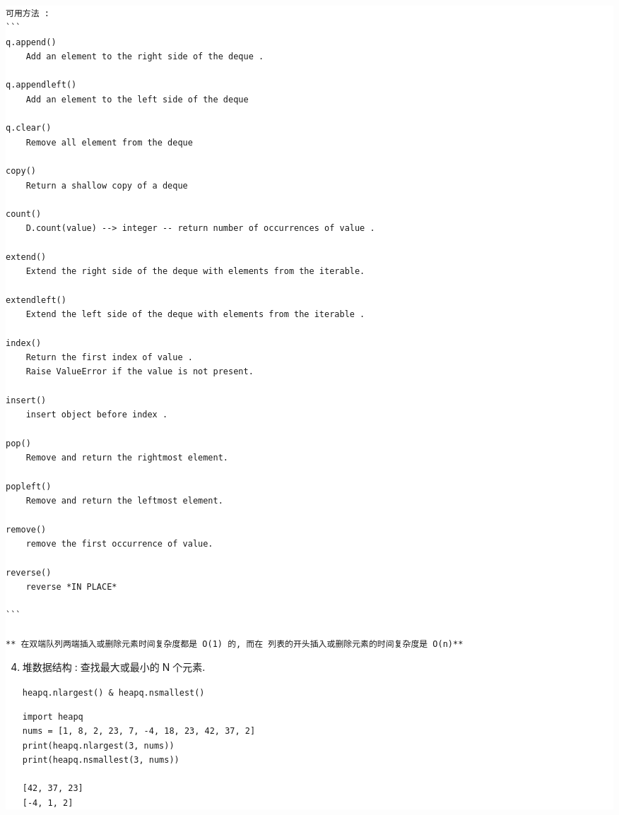     可用方法 :
    ```
    q.append()
        Add an element to the right side of the deque .

    q.appendleft()
        Add an element to the left side of the deque
    
    q.clear()
        Remove all element from the deque

    copy()
        Return a shallow copy of a deque

    count()
        D.count(value) --> integer -- return number of occurrences of value .

    extend()
        Extend the right side of the deque with elements from the iterable.

    extendleft()
        Extend the left side of the deque with elements from the iterable .

    index()
        Return the first index of value .
        Raise ValueError if the value is not present.

    insert()
        insert object before index .

    pop()
        Remove and return the rightmost element.

    popleft()
        Remove and return the leftmost element.

    remove()
        remove the first occurrence of value.

    reverse()
        reverse *IN PLACE*

    ```    

    ** 在双端队列两端插入或删除元素时间复杂度都是 O(1) 的, 而在 列表的开头插入或删除元素的时间复杂度是 O(n)**

4.  堆数据结构 : 查找最大或最小的 N 个元素.
    

    `heapq.nlargest() & heapq.nsmallest()`

    ```
    import heapq
    nums = [1, 8, 2, 23, 7, -4, 18, 23, 42, 37, 2]
    print(heapq.nlargest(3, nums))
    print(heapq.nsmallest(3, nums))

    [42, 37, 23]
    [-4, 1, 2]
